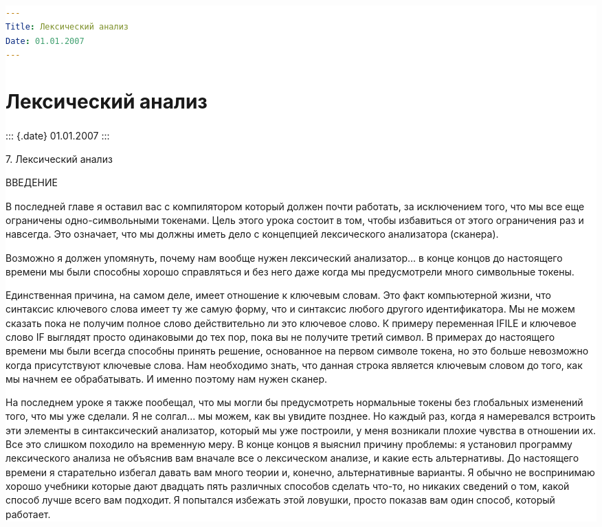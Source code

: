 ```yaml
---
Title: Лексический анализ
Date: 01.01.2007
---
```



Лексический анализ
==================

::: {.date}
01.01.2007
:::

7\. Лексический анализ

ВВЕДЕНИЕ

В последней главе я оставил вас с компилятором который должен почти
работать, за исключением того, что мы все еще ограничены
одно-символьными токенами. Цель этого урока состоит в том, чтобы
избавиться от этого ограничения раз и навсегда. Это означает, что мы
должны иметь дело с концепцией лексического анализатора (сканера).

Возможно я должен упомянуть, почему нам вообще нужен лексический
анализатор\... в конце концов до настоящего времени мы были способны
хорошо справляться и без него даже когда мы предусмотрели много
символьные токены.

Единственная причина, на самом деле, имеет отношение к ключевым словам.
Это факт компьютерной жизни, что синтаксис ключевого слова имеет ту же
самую форму, что и синтаксис любого другого идентификатора. Мы не можем
сказать пока не получим полное слово действительно ли это ключевое
слово. К примеру переменная IFILE и ключевое слово IF выглядят просто
одинаковыми до тех пор, пока вы не получите третий символ. В примерах до
настоящего времени мы были всегда способны принять решение, основанное
на первом символе токена, но это больше невозможно когда присутствуют
ключевые слова. Нам необходимо знать, что данная строка является
ключевым словом до того, как мы начнем ее обрабатывать. И именно поэтому
нам нужен сканер.

На последнем уроке я также пообещал, что мы могли бы предусмотреть
нормальные токены без глобальных изменений того, что мы уже сделали. Я
не солгал\... мы можем, как вы увидите позднее. Но каждый раз, когда я
намеревался встроить эти элементы в синтаксический анализатор, который
мы уже построили, у меня возникали плохие чувства в отношении их. Все
это слишком походило на временную меру. В конце концов я выяснил причину
проблемы: я установил программу лексического анализа не объяснив вам
вначале все о лексическом анализе, и какие есть альтернативы. До
настоящего времени я старательно избегал давать вам много теории и,
конечно, альтернативные варианты. Я обычно не воспринимаю хорошо
учебники которые дают двадцать пять различных способов сделать что-то,
но никаких сведений о том, какой способ лучше всего вам подходит. Я
попытался избежать этой ловушки, просто показав вам один способ, который
работает.
